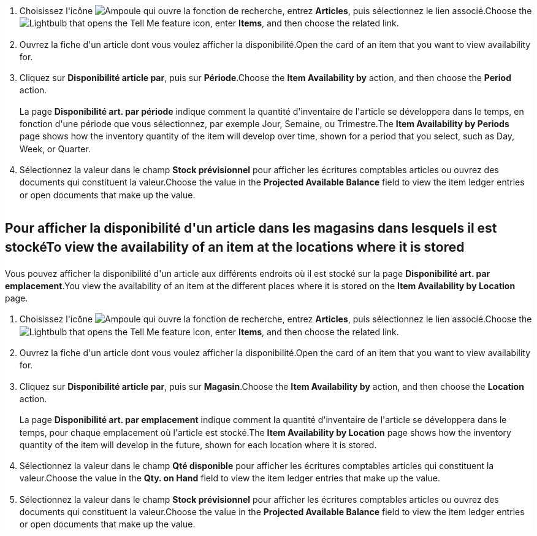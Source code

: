 1. <span data-ttu-id="5ec02-133">Choisissez l'icône ![Ampoule qui ouvre la fonction de recherche](media/ui-search/search_small.png "Dites-moi ce que vous voulez faire"), entrez **Articles**, puis sélectionnez le lien associé.</span><span class="sxs-lookup"><span data-stu-id="5ec02-133">Choose the ![Lightbulb that opens the Tell Me feature](media/ui-search/search_small.png "Tell me what you want to do") icon, enter **Items**, and then choose the related link.</span></span>
2. <span data-ttu-id="5ec02-134">Ouvrez la fiche d'un article dont vous voulez afficher la disponibilité.</span><span class="sxs-lookup"><span data-stu-id="5ec02-134">Open the card of an item that you want to view availability for.</span></span>
3. <span data-ttu-id="5ec02-135">Cliquez sur **Disponibilité article par**, puis sur **Période**.</span><span class="sxs-lookup"><span data-stu-id="5ec02-135">Choose the **Item Availability by** action, and then choose the **Period** action.</span></span>

    <span data-ttu-id="5ec02-136">La page **Disponibilité art. par période** indique comment la quantité d'inventaire de l'article se développera dans le temps, en fonction d'une période que vous sélectionnez, par exemple Jour, Semaine, ou Trimestre.</span><span class="sxs-lookup"><span data-stu-id="5ec02-136">The **Item Availability by Periods** page shows how the inventory quantity of the item will develop over time, shown for a period that you select, such as Day, Week, or Quarter.</span></span>
4. <span data-ttu-id="5ec02-137">Sélectionnez la valeur dans le champ **Stock prévisionnel** pour afficher les écritures comptables articles ou ouvrez des documents qui constituent la valeur.</span><span class="sxs-lookup"><span data-stu-id="5ec02-137">Choose the value in the **Projected Available Balance** field to view the item ledger entries or open documents that make up the value.</span></span>

## <a name="to-view-the-availability-of-an-item-at-the-locations-where-it-is-stored"></a><span data-ttu-id="5ec02-138">Pour afficher la disponibilité d'un article dans les magasins dans lesquels il est stocké</span><span class="sxs-lookup"><span data-stu-id="5ec02-138">To view the availability of an item at the locations where it is stored</span></span>
<span data-ttu-id="5ec02-139">Vous pouvez afficher la disponibilité d'un article aux différents endroits où il est stocké sur la page **Disponibilité art. par emplacement**.</span><span class="sxs-lookup"><span data-stu-id="5ec02-139">You view the availability of an item at the different places where it is stored on the **Item Availability by Location** page.</span></span>

1. <span data-ttu-id="5ec02-140">Choisissez l'icône ![Ampoule qui ouvre la fonction de recherche](media/ui-search/search_small.png "Dites-moi ce que vous voulez faire"), entrez **Articles**, puis sélectionnez le lien associé.</span><span class="sxs-lookup"><span data-stu-id="5ec02-140">Choose the ![Lightbulb that opens the Tell Me feature](media/ui-search/search_small.png "Tell me what you want to do") icon, enter **Items**, and then choose the related link.</span></span>
2. <span data-ttu-id="5ec02-141">Ouvrez la fiche d'un article dont vous voulez afficher la disponibilité.</span><span class="sxs-lookup"><span data-stu-id="5ec02-141">Open the card of an item that you want to view availability for.</span></span>
3. <span data-ttu-id="5ec02-142">Cliquez sur **Disponibilité article par**, puis sur **Magasin**.</span><span class="sxs-lookup"><span data-stu-id="5ec02-142">Choose the **Item Availability by** action, and then choose the **Location** action.</span></span>

    <span data-ttu-id="5ec02-143">La page **Disponibilité art. par emplacement** indique comment la quantité d'inventaire de l'article se développera dans le temps, pour chaque emplacement où l'article est stocké.</span><span class="sxs-lookup"><span data-stu-id="5ec02-143">The **Item Availability by Location** page shows how the inventory quantity of the item will develop in the future, shown for each location where it is stored.</span></span>
4. <span data-ttu-id="5ec02-144">Sélectionnez la valeur dans le champ **Qté disponible** pour afficher les écritures comptables articles qui constituent la valeur.</span><span class="sxs-lookup"><span data-stu-id="5ec02-144">Choose the value in the **Qty. on Hand** field to view the item ledger entries that make up the value.</span></span>
5. <span data-ttu-id="5ec02-145">Sélectionnez la valeur dans le champ **Stock prévisionnel** pour afficher les écritures comptables articles ou ouvrez des documents qui constituent la valeur.</span><span class="sxs-lookup"><span data-stu-id="5ec02-145">Choose the value in the **Projected Available Balance** field to view the item ledger entries or open documents that make up the value.</span></span>
